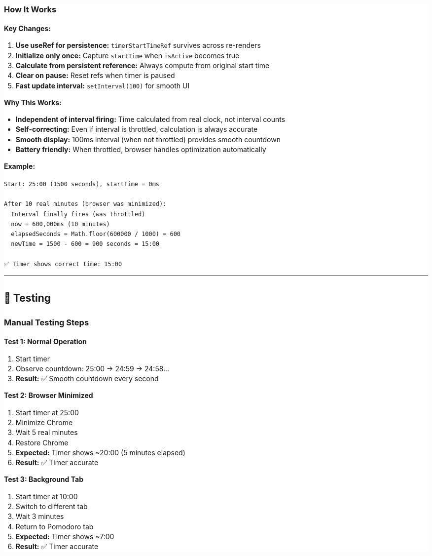 ### How It Works

**Key Changes:**
1. **Use useRef for persistence:** `timerStartTimeRef` survives across re-renders
2. **Initialize only once:** Capture `startTime` when `isActive` becomes true
3. **Calculate from persistent reference:** Always compute from original start time
4. **Clear on pause:** Reset refs when timer is paused
5. **Fast update interval:** `setInterval(100)` for smooth UI

**Why This Works:**
- **Independent of interval firing:** Time calculated from real clock, not interval counts
- **Self-correcting:** Even if interval is throttled, calculation is always accurate
- **Smooth display:** 100ms interval (when not throttled) provides smooth countdown
- **Battery friendly:** When throttled, browser handles optimization automatically

**Example:**
```
Start: 25:00 (1500 seconds), startTime = 0ms

After 10 real minutes (browser was minimized):
  Interval finally fires (was throttled)
  now = 600,000ms (10 minutes)
  elapsedSeconds = Math.floor(600000 / 1000) = 600
  newTime = 1500 - 600 = 900 seconds = 15:00
  
✅ Timer shows correct time: 15:00
```

---

## 🧪 Testing

### Manual Testing Steps

**Test 1: Normal Operation**
1. Start timer
2. Observe countdown: 25:00 → 24:59 → 24:58...
3. **Result:** ✅ Smooth countdown every second

**Test 2: Browser Minimized**
1. Start timer at 25:00
2. Minimize Chrome
3. Wait 5 real minutes
4. Restore Chrome
5. **Expected:** Timer shows ~20:00 (5 minutes elapsed)
6. **Result:** ✅ Timer accurate

**Test 3: Background Tab**
1. Start timer at 10:00
2. Switch to different tab
3. Wait 3 minutes
4. Return to Pomodoro tab
5. **Expected:** Timer shows ~7:00
6. **Result:** ✅ Timer accurate
